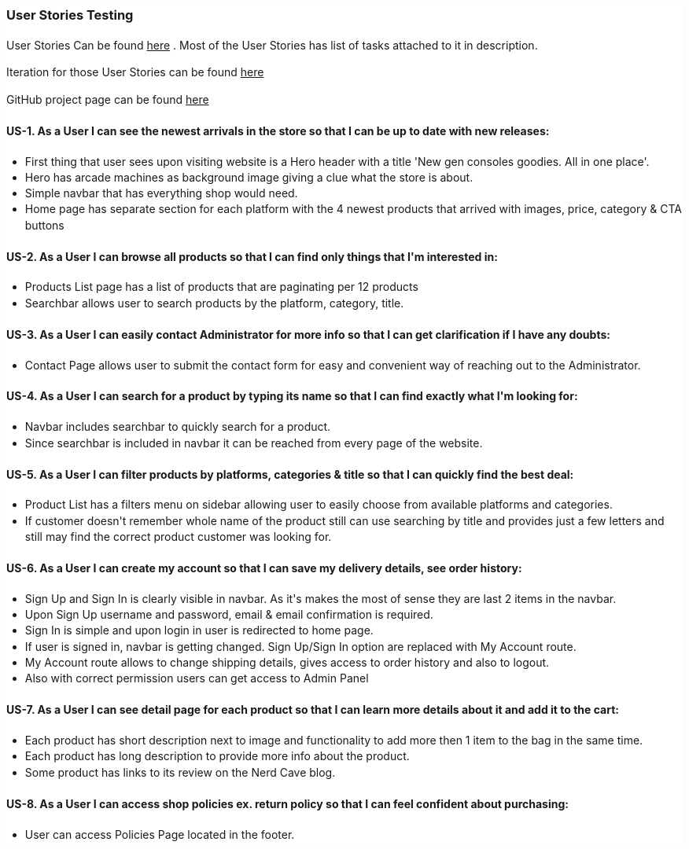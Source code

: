 ### User Stories Testing <a name="user-testing"></a>

User Stories Can be found [here](https://github.com/mich1991/NerdShop/issues?q=is%3Aissue+is%3Aclosed)
. Most of the User Stories has list of tasks attached to it in description.

Iteration for those User Stories can be found [here](https://github.com/mich1991/NerdShop/milestones)

GitHub project page can be found [here](https://github.com/users/mich1991/projects/6)

#### US-1. As a User I can see the newest arrivals in the store so that I can be up to date with new releases:
* First thing that user sees upon visiting website is a Hero header with a title 'New gen consoles goodies. All in one place'.
* Hero has arcade machines as background image giving a clue what the store is about.
* Simple navbar that has everything shop would need.
* Home page has separate section for each platform with the 4 newest products that arrived with images, price, category & CTA buttons
#### US-2. As a User I can browse all products so that I can find only things that I'm interested in:
* Products List page has a list of products that are paginating per 12 products
* Searchbar allows user to search products by the platform, category, title. 
#### US-3. As a User I can easily contact Administrator for more info so that I can get clarification if I have any doubts:
* Contact Page allows user to submit the contact form for easy and convenient way of reaching out to the Administrator.
#### US-4. As a User I can search for a product by typing its name so that I can find exactly what I'm looking for:
* Navbar includes searchbar to quickly search for a product.
* Since searchbar is included in navbar it can be reached from every page of the website.
#### US-5. As a User I can filter products by platforms, categories & title so that I can quickly find the best deal:
* Product List has a filters menu on sidebar allowing user to easily choose from available platforms and categories.
* If customer doesn't remember whole name of the product still can use searching by title and provides just a few letters and still may find the correct product customer was looking for.
#### US-6. As a User I can create my account so that I can save my delivery details, see order history:
* Sign Up and Sign In is clearly visible in navbar. As it's makes the most of sense they are last 2 items
in the navbar.
* Upon Sign Up username and password, email & email confirmation is required.
* Sign In is simple and upon login in user is redirected to home page.
* If user is signed in, navbar is getting changed. Sign Up/Sign In option are replaced with My Account route.
* My Account route allows to change shipping details, gives access to order history and also to logout.
* Also with correct permission users can get access to Admin Panel 
#### US-7. As a User I can see detail page for each product so that I can learn more details about it and add it to the cart:
* Each product has short description next to image and functionality to add more then 1 item to the bag in the same time.
* Each product has long description to provide more info about the product.
* Some product has links to its review on the Nerd Cave blog.
#### US-8. As a User I can access shop policies ex. return policy so that I can feel confident about purchasing:
* User can access Policies Page located in the footer.